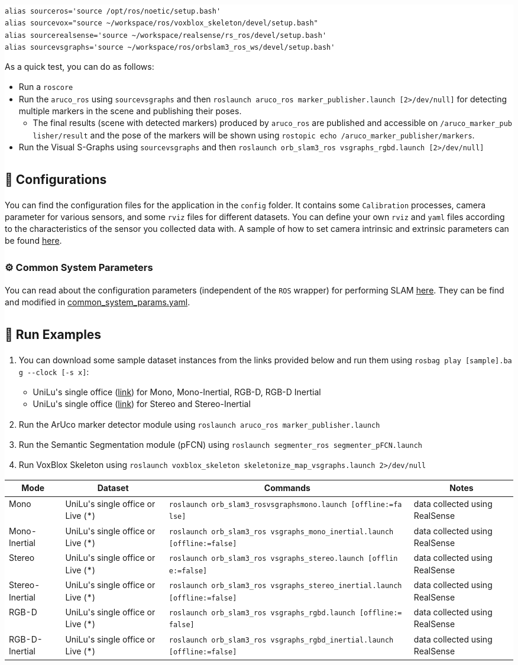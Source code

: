 ```
alias sourceros='source /opt/ros/noetic/setup.bash'
alias sourcevox="source ~/workspace/ros/voxblox_skeleton/devel/setup.bash"
alias sourcerealsense='source ~/workspace/realsense/rs_ros/devel/setup.bash'
alias sourcevsgraphs='source ~/workspace/ros/orbslam3_ros_ws/devel/setup.bash'
```

As a quick test, you can do as follows:

- Run a `roscore`
- Run the `aruco_ros` using `sourcevsgraphs` and then `roslaunch aruco_ros marker_publisher.launch [2>/dev/null]` for detecting multiple markers in the scene and publishing their poses.
  - The final results (scene with detected markers) produced by `aruco_ros` are published and accessible on `/aruco_marker_publisher/result` and the pose of the markers will be shown using `rostopic echo /aruco_marker_publisher/markers`.
- Run the Visual S-Graphs using `sourcevsgraphs` and then `roslaunch orb_slam3_ros vsgraphs_rgbd.launch [2>/dev/null]`

## 🔨 Configurations <a id="configurations"></a>

You can find the configuration files for the application in the `config` folder. It contains some `Calibration` processes, camera parameter for various sensors, and some `rviz` files for different datasets. You can define your own `rviz` and `yaml` files according to the characteristics of the sensor you collected data with. A sample of how to set camera intrinsic and extrinsic parameters can be found [here](https://github.com/shanpenghui/ORB_SLAM3_Fixed#73-set-camera-intrinsic--extrinsic-parameters).

### ⚙️ Common System Parameters

You can read about the configuration parameters (independent of the `ROS` wrapper) for performing SLAM [here](/config/README.md). They can be find and modified in [common_system_params.yaml](/config/common_system_params.yaml).

## 🚀 Run Examples <a id="run"></a>

1. You can download some sample dataset instances from the links provided below and run them using `rosbag play [sample].bag --clock [-s x]`:

   - UniLu's single office ([link](https://uniluxembourg-my.sharepoint.com/:u:/r/personal/ali_tourani_uni_lu/Documents/Data/ULMS-Seq06.zip?csf=1&web=1&e=vyBNPZ)) for Mono, Mono-Inertial, RGB-D, RGB-D Inertial
   - UniLu's single office ([link](https://uniluxembourg-my.sharepoint.com/:u:/r/personal/ali_tourani_uni_lu/Documents/Data/ULMS-Seq06.zip?csf=1&web=1&e=vyBNPZ)) for Stereo and Stereo-Inertial

2. Run the ArUco marker detector module using `roslaunch aruco_ros marker_publisher.launch`
3. Run the Semantic Segmentation module (pFCN) using `roslaunch segmenter_ros segmenter_pFCN.launch`
4. Run VoxBlox Skeleton using `roslaunch voxblox_skeleton skeletonize_map_vsgraphs.launch 2>/dev/null`

| Mode            | Dataset                            | Commands                                                                   | Notes                          |
| --------------- | ---------------------------------- | -------------------------------------------------------------------------- | ------------------------------ |
| Mono            | UniLu's single office or Live (\*) | `roslaunch orb_slam3_rosvsgraphsmono.launch [offline:=false]`              | data collected using RealSense |
| Mono-Inertial   | UniLu's single office or Live (\*) | `roslaunch orb_slam3_ros vsgraphs_mono_inertial.launch [offline:=false]`   | data collected using RealSense |
| Stereo          | UniLu's single office or Live (\*) | `roslaunch orb_slam3_ros vsgraphs_stereo.launch [offline:=false]`          | data collected using RealSense |
| Stereo-Inertial | UniLu's single office or Live (\*) | `roslaunch orb_slam3_ros vsgraphs_stereo_inertial.launch [offline:=false]` | data collected using RealSense |
| RGB-D           | UniLu's single office or Live (\*) | `roslaunch orb_slam3_ros vsgraphs_rgbd.launch [offline:=false]`            | data collected using RealSense |
| RGB-D-Inertial  | UniLu's single office or Live (\*) | `roslaunch orb_slam3_ros vsgraphs_rgbd_inertial.launch [offline:=false]`   | data collected using RealSense |
